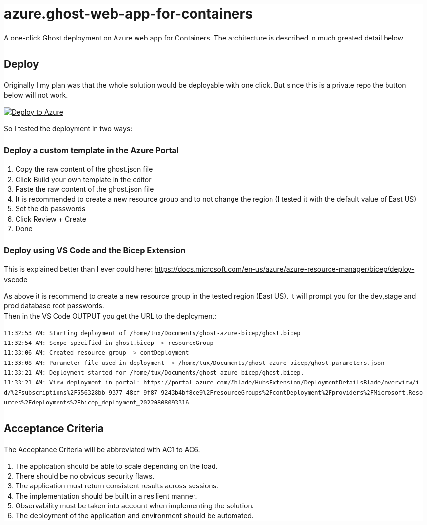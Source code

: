 # azure.ghost-web-app-for-containers

A one-click [Ghost](https://ghost.org/)  deployment on [Azure web app for Containers](https://azure.microsoft.com/en-us/services/app-service/containers/). The architecture is described in much greated detail below.

## Deploy
Originally I my plan was that the whole solution would be deployable with one click. But since this is a private repo the button below will not work.  

[![Deploy to Azure](https://aka.ms/deploytoazurebutton)](https://portal.azure.com/#create/Microsoft.Template/uri/https%3A%2F%2Fraw.githubusercontent.com%2FGitarPlayer%2Fghost-azure-bicep%2Fmaster%2Fghost.json)

So I tested the deployment in two ways:

### Deploy a custom template in the Azure Portal
1. Copy the raw content of the ghost.json file
2. Click Build your own template in the editor
3. Paste the raw content of the ghost.json file
4. It is recommended to create a new resource group and to not change the region (I tested it with the default value of East US)
5. Set the db passwords
6. Click Review + Create
7. Done

### Deploy using VS Code and the Bicep Extension
This is explained better than I ever could here: https://docs.microsoft.com/en-us/azure/azure-resource-manager/bicep/deploy-vscode  

As above it is recommend to create a new resource group in the tested region (East US). It will prompt you for the dev,stage and prod database root passwords.  
Then in the VS Code OUTPUT you get the URL to the deployment:  
```bash
11:32:53 AM: Starting deployment of /home/tux/Documents/ghost-azure-bicep/ghost.bicep
11:32:54 AM: Scope specified in ghost.bicep -> resourceGroup
11:33:06 AM: Created resource group -> contDeployment
11:33:08 AM: Parameter file used in deployment -> /home/tux/Documents/ghost-azure-bicep/ghost.parameters.json
11:33:21 AM: Deployment started for /home/tux/Documents/ghost-azure-bicep/ghost.bicep.
11:33:21 AM: View deployment in portal: https://portal.azure.com/#blade/HubsExtension/DeploymentDetailsBlade/overview/id/%2Fsubscriptions%2F556328bb-9377-48cf-9f87-9243b4bf8ce9%2FresourceGroups%2FcontDeployment%2Fproviders%2FMicrosoft.Resources%2Fdeployments%2Fbicep_deployment_20220808093316.

```


## Acceptance Criteria
The Acceptance Criteria will be abbreviated with AC1 to AC6.
1. The application should be able to scale depending on the load. 
2. There should be no obvious security flaws.
3. The application must return consistent results across sessions.
4. The implementation should be built in a resilient manner.
5. Observability must be taken into account when implementing the solution.
6. The deployment of the application and environment should be automated.
